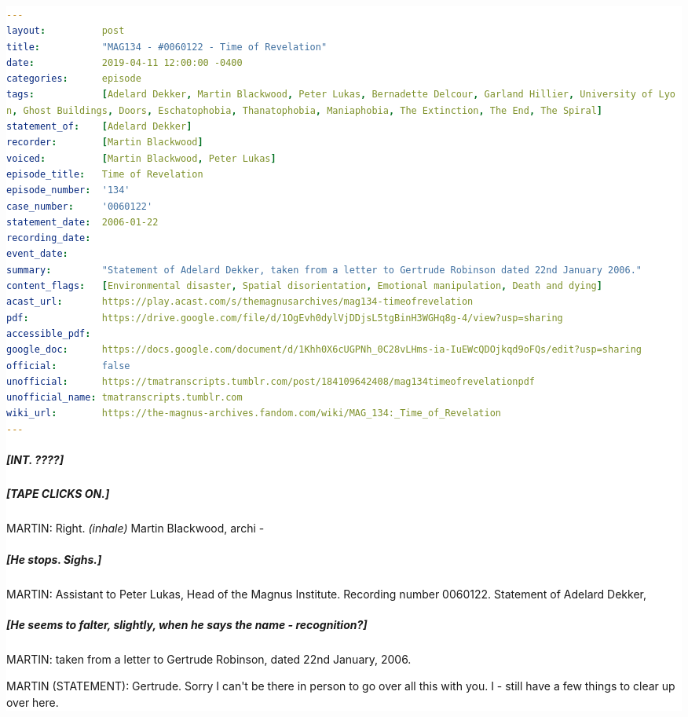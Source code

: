 ```yaml
---
layout:          post
title:           "MAG134 - #0060122 - Time of Revelation"
date:            2019-04-11 12:00:00 -0400
categories:      episode
tags:            [Adelard Dekker, Martin Blackwood, Peter Lukas, Bernadette Delcour, Garland Hillier, University of Lyon, Ghost Buildings, Doors, Eschatophobia, Thanatophobia, Maniaphobia, The Extinction, The End, The Spiral]
statement_of:    [Adelard Dekker]
recorder:        [Martin Blackwood]
voiced:          [Martin Blackwood, Peter Lukas]
episode_title:   Time of Revelation
episode_number:  '134'
case_number:     '0060122'
statement_date:  2006-01-22
recording_date:  
event_date:      
summary:         "Statement of Adelard Dekker, taken from a letter to Gertrude Robinson dated 22nd January 2006."
content_flags:   [Environmental disaster, Spatial disorientation, Emotional manipulation, Death and dying]
acast_url:       https://play.acast.com/s/themagnusarchives/mag134-timeofrevelation
pdf:             https://drive.google.com/file/d/1OgEvh0dylVjDDjsL5tgBinH3WGHq8g-4/view?usp=sharing
accessible_pdf:  
google_doc:      https://docs.google.com/document/d/1Khh0X6cUGPNh_0C28vLHms-ia-IuEWcQDOjkqd9oFQs/edit?usp=sharing
official:        false
unofficial:      https://tmatranscripts.tumblr.com/post/184109642408/mag134timeofrevelationpdf
unofficial_name: tmatranscripts.tumblr.com
wiki_url:        https://the-magnus-archives.fandom.com/wiki/MAG_134:_Time_of_Revelation
---
```


##### [INT. ????]

##### [TAPE CLICKS ON.]

<span class="martin">MARTIN: Right. _(inhale)_ Martin Blackwood, archi -</span>

##### [He stops. Sighs.]

<span class="martin">MARTIN: Assistant to Peter Lukas, Head of the Magnus Institute. Recording number 0060122. Statement of Adelard Dekker,</span>

##### [He seems to falter, slightly, when he says the name - recognition?]

<span class="martin">MARTIN: taken from a letter to Gertrude Robinson, dated 22nd January, 2006.</span>

<span class="statement martin-statement">MARTIN (STATEMENT): Gertrude. Sorry I can't be there in person to go over all this with you. I - still have a few things to clear up over here.</span>
